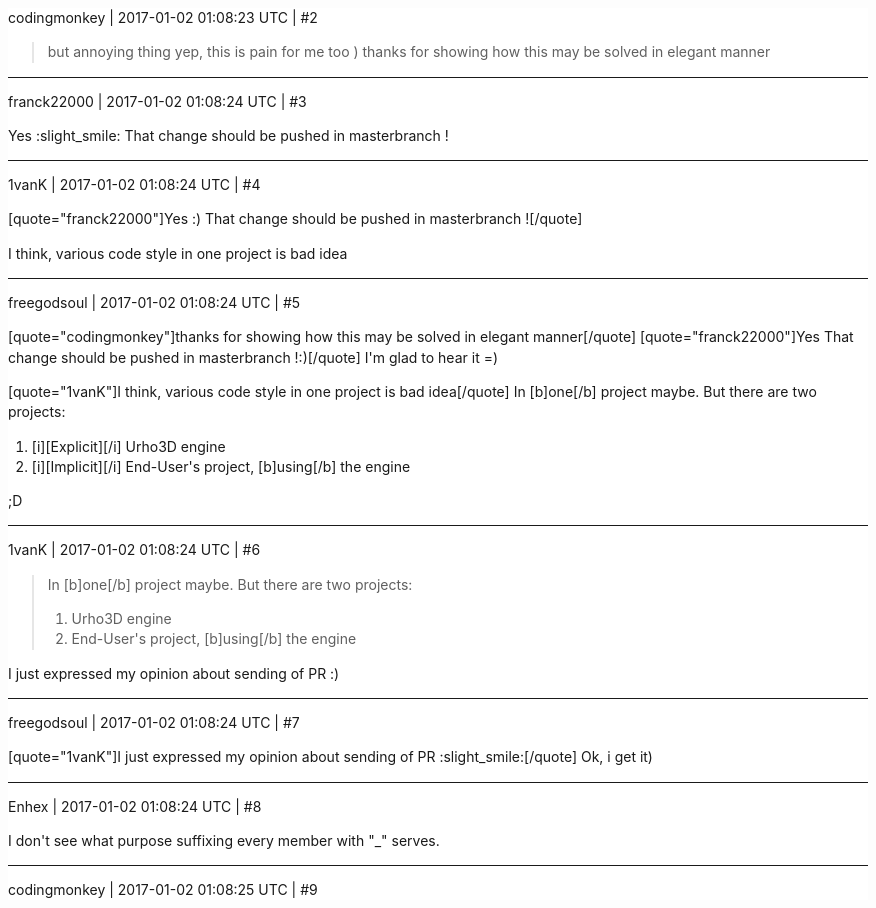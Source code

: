 codingmonkey | 2017-01-02 01:08:23 UTC | #2

>but annoying thing
yep, this is pain for me too )
thanks for showing how this may be solved in elegant manner

-------------------------

franck22000 | 2017-01-02 01:08:24 UTC | #3

Yes :slight_smile: That change should be pushed in masterbranch !

-------------------------

1vanK | 2017-01-02 01:08:24 UTC | #4

[quote="franck22000"]Yes :) That change should be pushed in masterbranch ![/quote]

I think, various code style in one project is bad idea

-------------------------

freegodsoul | 2017-01-02 01:08:24 UTC | #5

[quote="codingmonkey"]thanks for showing how this may be solved in elegant manner[/quote]
[quote="franck22000"]Yes That change should be pushed in masterbranch !:)[/quote]
I'm glad to hear it =)

[quote="1vanK"]I think, various code style in one project is bad idea[/quote]
In [b]one[/b] project maybe. But there are two projects:
1) [i][Explicit][/i] Urho3D engine
2) [i][Implicit][/i] End-User's project, [b]using[/b] the engine

;D

-------------------------

1vanK | 2017-01-02 01:08:24 UTC | #6

> In [b]one[/b] project maybe. But there are two projects:
> 1) Urho3D engine
> 2) End-User's project, [b]using[/b] the engine

I just expressed my opinion about sending of PR :)

-------------------------

freegodsoul | 2017-01-02 01:08:24 UTC | #7

[quote="1vanK"]I just expressed my opinion about sending of PR :slight_smile:[/quote]
Ok, i get it)

-------------------------

Enhex | 2017-01-02 01:08:24 UTC | #8

I don't see what purpose suffixing every member with "_" serves.

-------------------------

codingmonkey | 2017-01-02 01:08:25 UTC | #9
